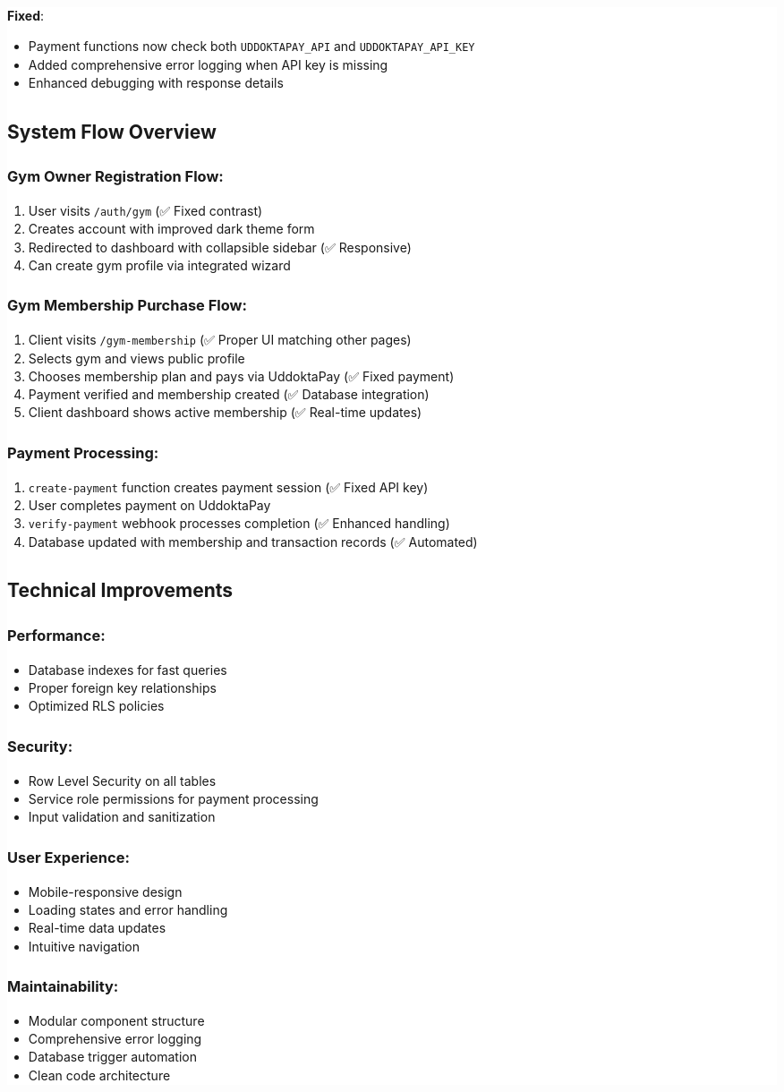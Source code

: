 **Fixed**: 
- Payment functions now check both `UDDOKTAPAY_API` and `UDDOKTAPAY_API_KEY`
- Added comprehensive error logging when API key is missing
- Enhanced debugging with response details

## System Flow Overview

### Gym Owner Registration Flow:
1. User visits `/auth/gym` (✅ Fixed contrast)
2. Creates account with improved dark theme form
3. Redirected to dashboard with collapsible sidebar (✅ Responsive)
4. Can create gym profile via integrated wizard

### Gym Membership Purchase Flow:
1. Client visits `/gym-membership` (✅ Proper UI matching other pages)
2. Selects gym and views public profile
3. Chooses membership plan and pays via UddoktaPay (✅ Fixed payment)
4. Payment verified and membership created (✅ Database integration)
5. Client dashboard shows active membership (✅ Real-time updates)

### Payment Processing:
1. `create-payment` function creates payment session (✅ Fixed API key)
2. User completes payment on UddoktaPay
3. `verify-payment` webhook processes completion (✅ Enhanced handling)
4. Database updated with membership and transaction records (✅ Automated)

## Technical Improvements

### **Performance**:
- Database indexes for fast queries
- Proper foreign key relationships
- Optimized RLS policies

### **Security**:
- Row Level Security on all tables
- Service role permissions for payment processing
- Input validation and sanitization

### **User Experience**:
- Mobile-responsive design
- Loading states and error handling
- Real-time data updates
- Intuitive navigation

### **Maintainability**:
- Modular component structure
- Comprehensive error logging
- Database trigger automation
- Clean code architecture
